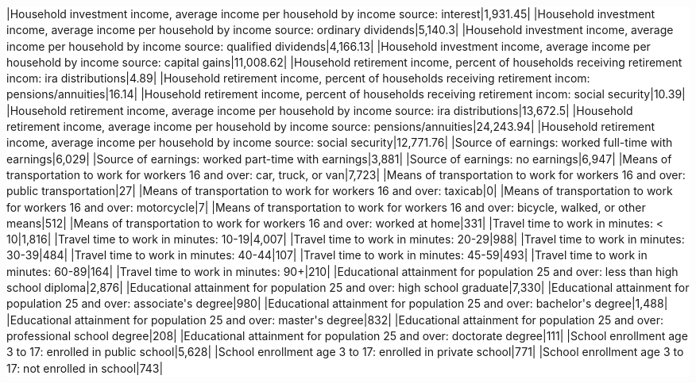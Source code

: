 |Household investment income, average income per household by income source: interest|1,931.45|
|Household investment income, average income per household by income source: ordinary dividends|5,140.3|
|Household investment income, average income per household by income source: qualified dividends|4,166.13|
|Household investment income, average income per household by income source: capital gains|11,008.62|
|Household retirement income, percent of households receiving retirement incom: ira distributions|4.89|
|Household retirement income, percent of households receiving retirement incom: pensions/annuities|16.14|
|Household retirement income, percent of households receiving retirement incom: social security|10.39|
|Household retirement income, average income per household by income source: ira distributions|13,672.5|
|Household retirement income, average income per household by income source: pensions/annuities|24,243.94|
|Household retirement income, average income per household by income source: social security|12,771.76|
|Source of earnings: worked full-time with earnings|6,029|
|Source of earnings: worked part-time with earnings|3,881|
|Source of earnings: no earnings|6,947|
|Means of transportation to work for workers 16 and over: car, truck, or van|7,723|
|Means of transportation to work for workers 16 and over: public transportation|27|
|Means of transportation to work for workers 16 and over: taxicab|0|
|Means of transportation to work for workers 16 and over: motorcycle|7|
|Means of transportation to work for workers 16 and over: bicycle, walked, or other means|512|
|Means of transportation to work for workers 16 and over: worked at home|331|
|Travel time to work in minutes: < 10|1,816|
|Travel time to work in minutes: 10-19|4,007|
|Travel time to work in minutes: 20-29|988|
|Travel time to work in minutes: 30-39|484|
|Travel time to work in minutes: 40-44|107|
|Travel time to work in minutes: 45-59|493|
|Travel time to work in minutes: 60-89|164|
|Travel time to work in minutes: 90+|210|
|Educational attainment for population 25 and over: less than high school diploma|2,876|
|Educational attainment for population 25 and over: high school graduate|7,330|
|Educational attainment for population 25 and over: associate's degree|980|
|Educational attainment for population 25 and over: bachelor's degree|1,488|
|Educational attainment for population 25 and over: master's degree|832|
|Educational attainment for population 25 and over: professional school degree|208|
|Educational attainment for population 25 and over: doctorate degree|111|
|School enrollment age 3 to 17: enrolled in public school|5,628|
|School enrollment age 3 to 17: enrolled in private school|771|
|School enrollment age 3 to 17: not enrolled in school|743|
